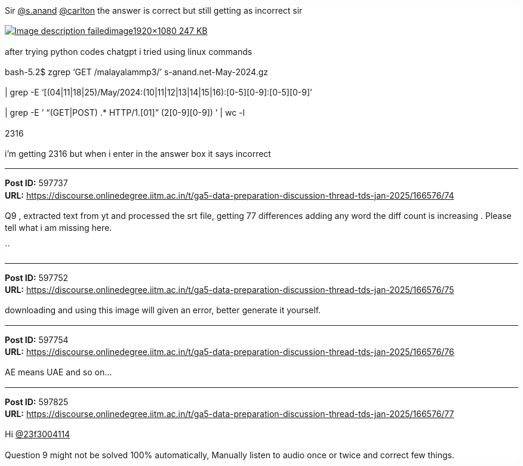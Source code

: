 Sir [@s.anand](/u/s.anand) [@carlton](/u/carlton) the answer is correct but still getting as incorrect sir


[![Image description failed](https://europe1.discourse-cdn.com/flex013/uploads/iitm/optimized/3X/b/4/b45a7ecbee47ba186638116f55e25da9fb7f44fe_2_690x388.png)image1920×1080 247 KB](https://europe1.discourse-cdn.com/flex013/uploads/iitm/original/3X/b/4/b45a7ecbee47ba186638116f55e25da9fb7f44fe.png)


after trying python codes chatgpt i tried using linux commands


bash-5.2$ zgrep ‘GET /malayalammp3/’ s-anand.net-May-2024.gz 


| grep -E ‘[(04|11|18|25)/May/2024:(10|11|12|13|14|15|16):[0-5][0-9]:[0-5][0-9]’ 


| grep -E ’ “(GET|POST) .* HTTP/1.[01]” (2[0-9][0-9]) ’ | wc -l


2316


i’m getting 2316 but when i enter in the answer box it says incorrect

---
**Post ID:** 597737  
**URL:** https://discourse.onlinedegree.iitm.ac.in/t/ga5-data-preparation-discussion-thread-tds-jan-2025/166576/74  

Q9 , extracted text from yt and processed the srt file,  getting 77 differences  adding any word the diff count is increasing . Please tell what i am missing here.


``

---
**Post ID:** 597752  
**URL:** https://discourse.onlinedegree.iitm.ac.in/t/ga5-data-preparation-discussion-thread-tds-jan-2025/166576/75  

downloading and using this image will given an error,  better generate it yourself.

---
**Post ID:** 597754  
**URL:** https://discourse.onlinedegree.iitm.ac.in/t/ga5-data-preparation-discussion-thread-tds-jan-2025/166576/76  

AE means UAE and so on…

---
**Post ID:** 597825  
**URL:** https://discourse.onlinedegree.iitm.ac.in/t/ga5-data-preparation-discussion-thread-tds-jan-2025/166576/77  

Hi [@23f3004114](/u/23f3004114)


Question 9 might not be solved 100% automatically, Manually listen to audio once or twice and correct few things.
